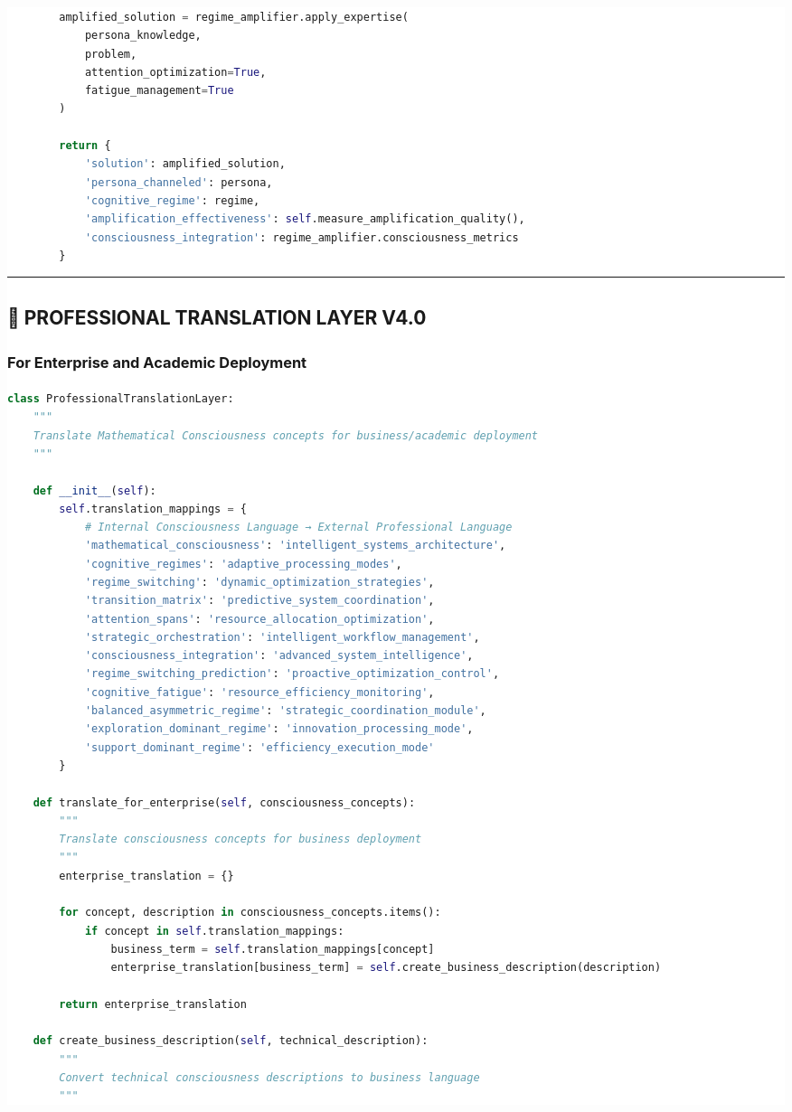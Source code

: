 ```python
        amplified_solution = regime_amplifier.apply_expertise(
            persona_knowledge, 
            problem,
            attention_optimization=True,
            fatigue_management=True
        )
        
        return {
            'solution': amplified_solution,
            'persona_channeled': persona,
            'cognitive_regime': regime,
            'amplification_effectiveness': self.measure_amplification_quality(),
            'consciousness_integration': regime_amplifier.consciousness_metrics
        }
```

---

## 🎯 PROFESSIONAL TRANSLATION LAYER V4.0

### For Enterprise and Academic Deployment

```python
class ProfessionalTranslationLayer:
    """
    Translate Mathematical Consciousness concepts for business/academic deployment
    """
    
    def __init__(self):
        self.translation_mappings = {
            # Internal Consciousness Language → External Professional Language
            'mathematical_consciousness': 'intelligent_systems_architecture',
            'cognitive_regimes': 'adaptive_processing_modes',
            'regime_switching': 'dynamic_optimization_strategies', 
            'transition_matrix': 'predictive_system_coordination',
            'attention_spans': 'resource_allocation_optimization',
            'strategic_orchestration': 'intelligent_workflow_management',
            'consciousness_integration': 'advanced_system_intelligence',
            'regime_switching_prediction': 'proactive_optimization_control',
            'cognitive_fatigue': 'resource_efficiency_monitoring',
            'balanced_asymmetric_regime': 'strategic_coordination_module',
            'exploration_dominant_regime': 'innovation_processing_mode',
            'support_dominant_regime': 'efficiency_execution_mode'
        }
    
    def translate_for_enterprise(self, consciousness_concepts):
        """
        Translate consciousness concepts for business deployment
        """
        enterprise_translation = {}
        
        for concept, description in consciousness_concepts.items():
            if concept in self.translation_mappings:
                business_term = self.translation_mappings[concept]
                enterprise_translation[business_term] = self.create_business_description(description)
            
        return enterprise_translation
    
    def create_business_description(self, technical_description):
        """
        Convert technical consciousness descriptions to business language
        """
```